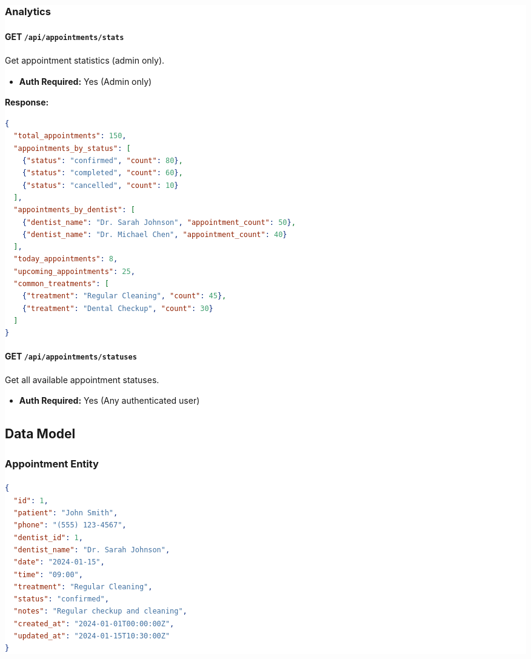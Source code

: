 ### Analytics

#### GET `/api/appointments/stats`
Get appointment statistics (admin only).
- **Auth Required:** Yes (Admin only)

**Response:**
```json
{
  "total_appointments": 150,
  "appointments_by_status": [
    {"status": "confirmed", "count": 80},
    {"status": "completed", "count": 60},
    {"status": "cancelled", "count": 10}
  ],
  "appointments_by_dentist": [
    {"dentist_name": "Dr. Sarah Johnson", "appointment_count": 50},
    {"dentist_name": "Dr. Michael Chen", "appointment_count": 40}
  ],
  "today_appointments": 8,
  "upcoming_appointments": 25,
  "common_treatments": [
    {"treatment": "Regular Cleaning", "count": 45},
    {"treatment": "Dental Checkup", "count": 30}
  ]
}
```

#### GET `/api/appointments/statuses`
Get all available appointment statuses.
- **Auth Required:** Yes (Any authenticated user)

## Data Model

### Appointment Entity
```json
{
  "id": 1,
  "patient": "John Smith",
  "phone": "(555) 123-4567",
  "dentist_id": 1,
  "dentist_name": "Dr. Sarah Johnson",
  "date": "2024-01-15",
  "time": "09:00",
  "treatment": "Regular Cleaning",
  "status": "confirmed",
  "notes": "Regular checkup and cleaning",
  "created_at": "2024-01-01T00:00:00Z",
  "updated_at": "2024-01-15T10:30:00Z"
}
```
